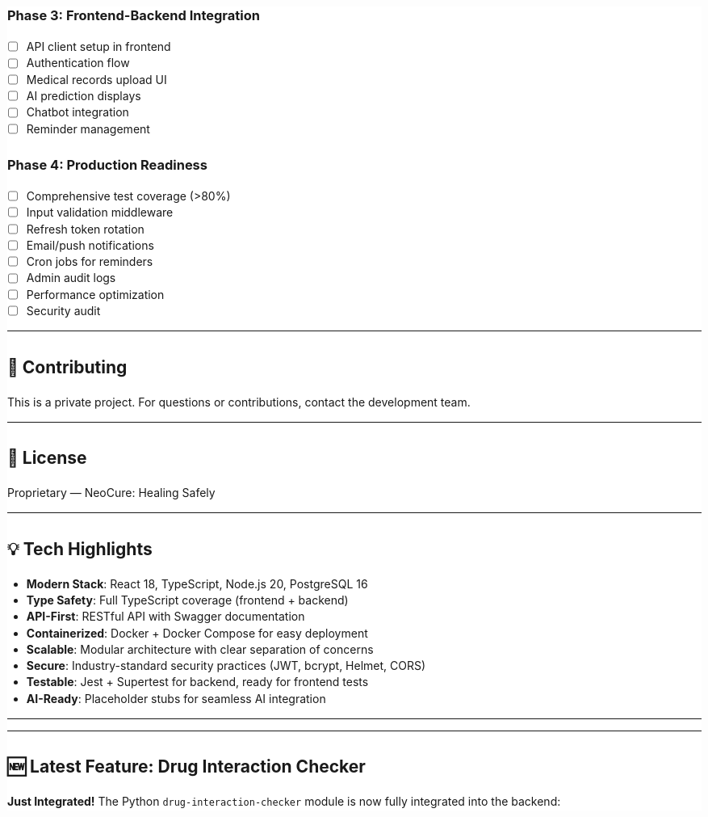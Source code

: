 ### Phase 3: Frontend-Backend Integration
- [ ] API client setup in frontend
- [ ] Authentication flow
- [ ] Medical records upload UI
- [ ] AI prediction displays
- [ ] Chatbot integration
- [ ] Reminder management

### Phase 4: Production Readiness
- [ ] Comprehensive test coverage (>80%)
- [ ] Input validation middleware
- [ ] Refresh token rotation
- [ ] Email/push notifications
- [ ] Cron jobs for reminders
- [ ] Admin audit logs
- [ ] Performance optimization
- [ ] Security audit

---

## 🤝 Contributing

This is a private project. For questions or contributions, contact the development team.

---

## 📄 License

Proprietary — NeoCure: Healing Safely

---

## 💡 Tech Highlights

- **Modern Stack**: React 18, TypeScript, Node.js 20, PostgreSQL 16
- **Type Safety**: Full TypeScript coverage (frontend + backend)
- **API-First**: RESTful API with Swagger documentation
- **Containerized**: Docker + Docker Compose for easy deployment
- **Scalable**: Modular architecture with clear separation of concerns
- **Secure**: Industry-standard security practices (JWT, bcrypt, Helmet, CORS)
- **Testable**: Jest + Supertest for backend, ready for frontend tests
- **AI-Ready**: Placeholder stubs for seamless AI integration

---

---

## 🆕 Latest Feature: Drug Interaction Checker

**Just Integrated!** The Python `drug-interaction-checker` module is now fully integrated into the backend:
